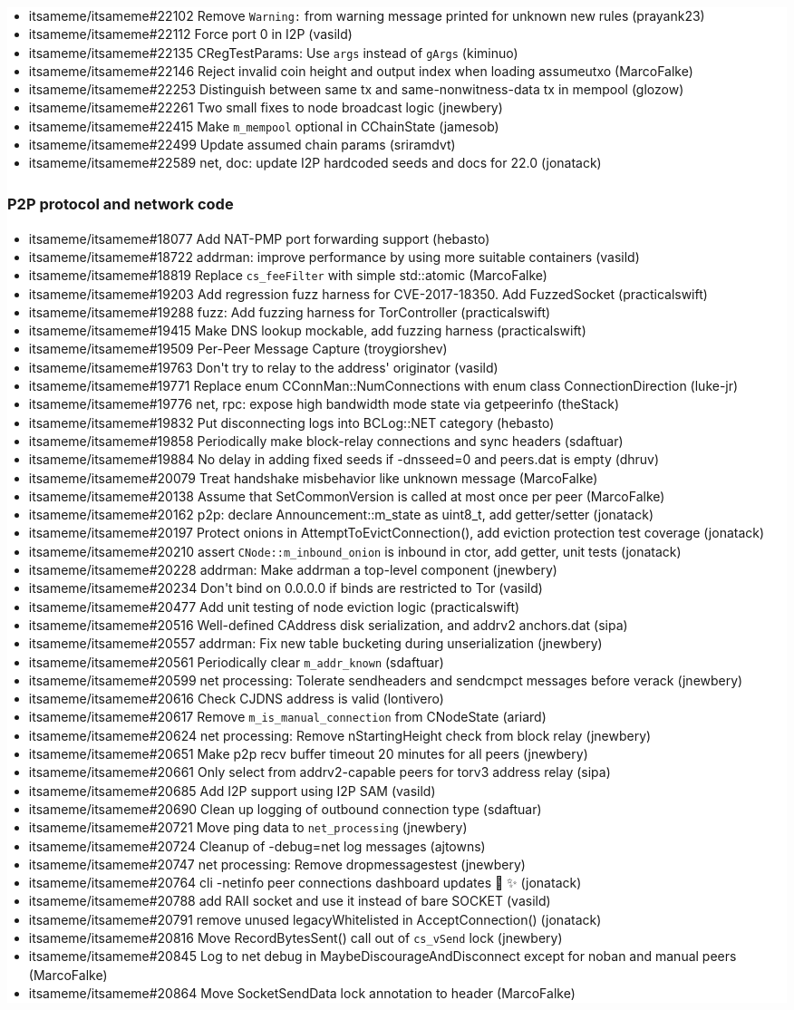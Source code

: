 - itsameme/itsameme#22102 Remove `Warning:` from warning message printed for unknown new rules (prayank23)
- itsameme/itsameme#22112 Force port 0 in I2P (vasild)
- itsameme/itsameme#22135 CRegTestParams: Use `args` instead of `gArgs` (kiminuo)
- itsameme/itsameme#22146 Reject invalid coin height and output index when loading assumeutxo (MarcoFalke)
- itsameme/itsameme#22253 Distinguish between same tx and same-nonwitness-data tx in mempool (glozow)
- itsameme/itsameme#22261 Two small fixes to node broadcast logic (jnewbery)
- itsameme/itsameme#22415 Make `m_mempool` optional in CChainState (jamesob)
- itsameme/itsameme#22499 Update assumed chain params (sriramdvt)
- itsameme/itsameme#22589 net, doc: update I2P hardcoded seeds and docs for 22.0 (jonatack)

### P2P protocol and network code
- itsameme/itsameme#18077 Add NAT-PMP port forwarding support (hebasto)
- itsameme/itsameme#18722 addrman: improve performance by using more suitable containers (vasild)
- itsameme/itsameme#18819 Replace `cs_feeFilter` with simple std::atomic (MarcoFalke)
- itsameme/itsameme#19203 Add regression fuzz harness for CVE-2017-18350. Add FuzzedSocket (practicalswift)
- itsameme/itsameme#19288 fuzz: Add fuzzing harness for TorController (practicalswift)
- itsameme/itsameme#19415 Make DNS lookup mockable, add fuzzing harness (practicalswift)
- itsameme/itsameme#19509 Per-Peer Message Capture (troygiorshev)
- itsameme/itsameme#19763 Don't try to relay to the address' originator (vasild)
- itsameme/itsameme#19771 Replace enum CConnMan::NumConnections with enum class ConnectionDirection (luke-jr)
- itsameme/itsameme#19776 net, rpc: expose high bandwidth mode state via getpeerinfo (theStack)
- itsameme/itsameme#19832 Put disconnecting logs into BCLog::NET category (hebasto)
- itsameme/itsameme#19858 Periodically make block-relay connections and sync headers (sdaftuar)
- itsameme/itsameme#19884 No delay in adding fixed seeds if -dnsseed=0 and peers.dat is empty (dhruv)
- itsameme/itsameme#20079 Treat handshake misbehavior like unknown message (MarcoFalke)
- itsameme/itsameme#20138 Assume that SetCommonVersion is called at most once per peer (MarcoFalke)
- itsameme/itsameme#20162 p2p: declare Announcement::m_state as uint8_t, add getter/setter (jonatack)
- itsameme/itsameme#20197 Protect onions in AttemptToEvictConnection(), add eviction protection test coverage (jonatack)
- itsameme/itsameme#20210 assert `CNode::m_inbound_onion` is inbound in ctor, add getter, unit tests (jonatack)
- itsameme/itsameme#20228 addrman: Make addrman a top-level component (jnewbery)
- itsameme/itsameme#20234 Don't bind on 0.0.0.0 if binds are restricted to Tor (vasild)
- itsameme/itsameme#20477 Add unit testing of node eviction logic (practicalswift)
- itsameme/itsameme#20516 Well-defined CAddress disk serialization, and addrv2 anchors.dat (sipa)
- itsameme/itsameme#20557 addrman: Fix new table bucketing during unserialization (jnewbery)
- itsameme/itsameme#20561 Periodically clear `m_addr_known` (sdaftuar)
- itsameme/itsameme#20599 net processing: Tolerate sendheaders and sendcmpct messages before verack (jnewbery)
- itsameme/itsameme#20616 Check CJDNS address is valid (lontivero)
- itsameme/itsameme#20617 Remove `m_is_manual_connection` from CNodeState (ariard)
- itsameme/itsameme#20624 net processing: Remove nStartingHeight check from block relay (jnewbery)
- itsameme/itsameme#20651 Make p2p recv buffer timeout 20 minutes for all peers (jnewbery)
- itsameme/itsameme#20661 Only select from addrv2-capable peers for torv3 address relay (sipa)
- itsameme/itsameme#20685 Add I2P support using I2P SAM (vasild)
- itsameme/itsameme#20690 Clean up logging of outbound connection type (sdaftuar)
- itsameme/itsameme#20721 Move ping data to `net_processing` (jnewbery)
- itsameme/itsameme#20724 Cleanup of -debug=net log messages (ajtowns)
- itsameme/itsameme#20747 net processing: Remove dropmessagestest (jnewbery)
- itsameme/itsameme#20764 cli -netinfo peer connections dashboard updates 🎄 ✨ (jonatack)
- itsameme/itsameme#20788 add RAII socket and use it instead of bare SOCKET (vasild)
- itsameme/itsameme#20791 remove unused legacyWhitelisted in AcceptConnection() (jonatack)
- itsameme/itsameme#20816 Move RecordBytesSent() call out of `cs_vSend` lock (jnewbery)
- itsameme/itsameme#20845 Log to net debug in MaybeDiscourageAndDisconnect except for noban and manual peers (MarcoFalke)
- itsameme/itsameme#20864 Move SocketSendData lock annotation to header (MarcoFalke)